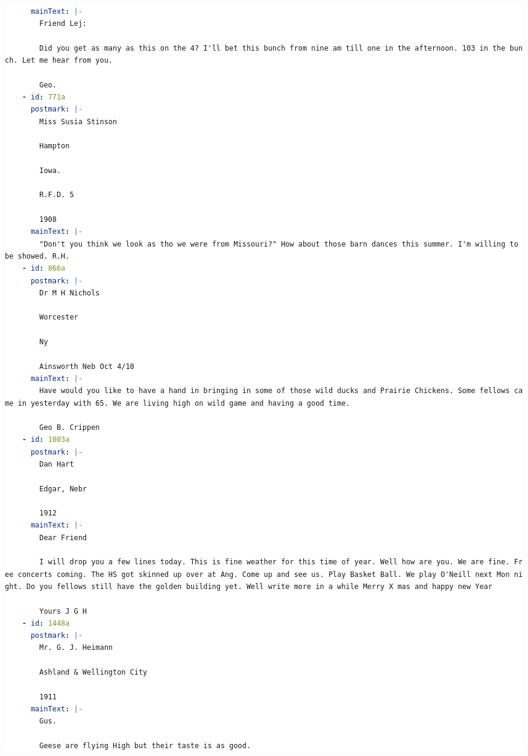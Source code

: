 ```yaml
      mainText: |-
        Friend Lej:

        Did you get as many as this on the 4? I'll bet this bunch from nine am till one in the afternoon. 103 in the bunch. Let me hear from you.

        Geo.
    - id: 771a
      postmark: |-
        Miss Susia Stinson

        Hampton

        Iowa.

        R.F.D. 5

        1908
      mainText: |-
        "Don't you think we look as tho we were from Missouri?" How about those barn dances this summer. I'm willing to be showed. R.H.
    - id: 866a
      postmark: |-
        Dr M H Nichols

        Worcester

        Ny

        Ainsworth Neb Oct 4/10
      mainText: |-
        Have would you like to have a hand in bringing in some of those wild ducks and Prairie Chickens. Some fellows came in yesterday with 65. We are living high on wild game and having a good time.

        Geo B. Crippen
    - id: 1003a
      postmark: |-
        Dan Hart

        Edgar, Nebr

        1912
      mainText: |-
        Dear Friend

        I will drop you a few lines today. This is fine weather for this time of year. Well how are you. We are fine. Free concerts coming. The HS got skinned up over at Ang. Come up and see us. Play Basket Ball. We play O'Neill next Mon night. Do you fellows still have the golden building yet. Well write more in a while Merry X mas and happy new Year

        Yours J G H
    - id: 1448a
      postmark: |-
        Mr. G. J. Heimann

        Ashland & Wellington City

        1911
      mainText: |-
        Gus.

        Geese are flying High but their taste is as good.
```